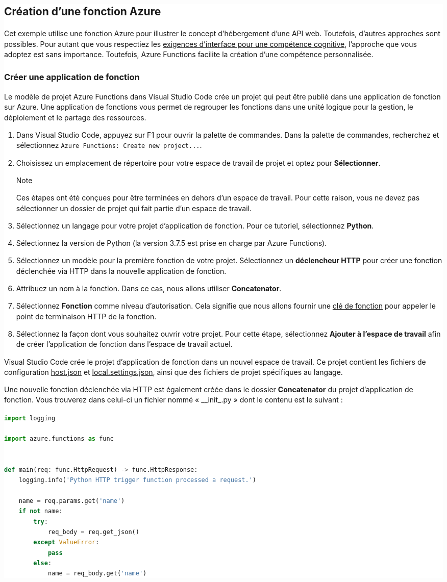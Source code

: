 ## <a name="create-an-azure-function"></a>Création d’une fonction Azure

Cet exemple utilise une fonction Azure pour illustrer le concept d’hébergement d’une API web. Toutefois, d’autres approches sont possibles. Pour autant que vous respectiez les [exigences d’interface pour une compétence cognitive](cognitive-search-custom-skill-interface.md), l’approche que vous adoptez est sans importance. Toutefois, Azure Functions facilite la création d’une compétence personnalisée.

### <a name="create-a-function-app"></a>Créer une application de fonction

Le modèle de projet Azure Functions dans Visual Studio Code crée un projet qui peut être publié dans une application de fonction sur Azure. Une application de fonctions vous permet de regrouper les fonctions dans une unité logique pour la gestion, le déploiement et le partage des ressources.

1. Dans Visual Studio Code, appuyez sur F1 pour ouvrir la palette de commandes. Dans la palette de commandes, recherchez et sélectionnez `Azure Functions: Create new project...`.

1. Choisissez un emplacement de répertoire pour votre espace de travail de projet et optez pour **Sélectionner**.

    > [!NOTE]
    > Ces étapes ont été conçues pour être terminées en dehors d’un espace de travail. Pour cette raison, vous ne devez pas sélectionner un dossier de projet qui fait partie d’un espace de travail.

1. Sélectionnez un langage pour votre projet d’application de fonction. Pour ce tutoriel, sélectionnez **Python**.
1. Sélectionnez la version de Python (la version 3.7.5 est prise en charge par Azure Functions).
1. Sélectionnez un modèle pour la première fonction de votre projet. Sélectionnez un **déclencheur HTTP** pour créer une fonction déclenchée via HTTP dans la nouvelle application de fonction.
1. Attribuez un nom à la fonction. Dans ce cas, nous allons utiliser **Concatenator**. 
1. Sélectionnez **Fonction** comme niveau d’autorisation. Cela signifie que nous allons fournir une [clé de fonction](../azure-functions/functions-bindings-http-webhook-trigger.md#authorization-keys) pour appeler le point de terminaison HTTP de la fonction. 
1. Sélectionnez la façon dont vous souhaitez ouvrir votre projet. Pour cette étape, sélectionnez **Ajouter à l’espace de travail** afin de créer l’application de fonction dans l’espace de travail actuel.

Visual Studio Code crée le projet d’application de fonction dans un nouvel espace de travail. Ce projet contient les fichiers de configuration [host.json](../azure-functions/functions-host-json.md) et [local.settings.json](../azure-functions/functions-run-local.md#local-settings-file), ainsi que des fichiers de projet spécifiques au langage. 

Une nouvelle fonction déclenchée via HTTP est également créée dans le dossier **Concatenator** du projet d’application de fonction. Vous trouverez dans celui-ci un fichier nommé « \_\_init_.py » dont le contenu est le suivant :

```py
import logging

import azure.functions as func


def main(req: func.HttpRequest) -> func.HttpResponse:
    logging.info('Python HTTP trigger function processed a request.')

    name = req.params.get('name')
    if not name:
        try:
            req_body = req.get_json()
        except ValueError:
            pass
        else:
            name = req_body.get('name')

```